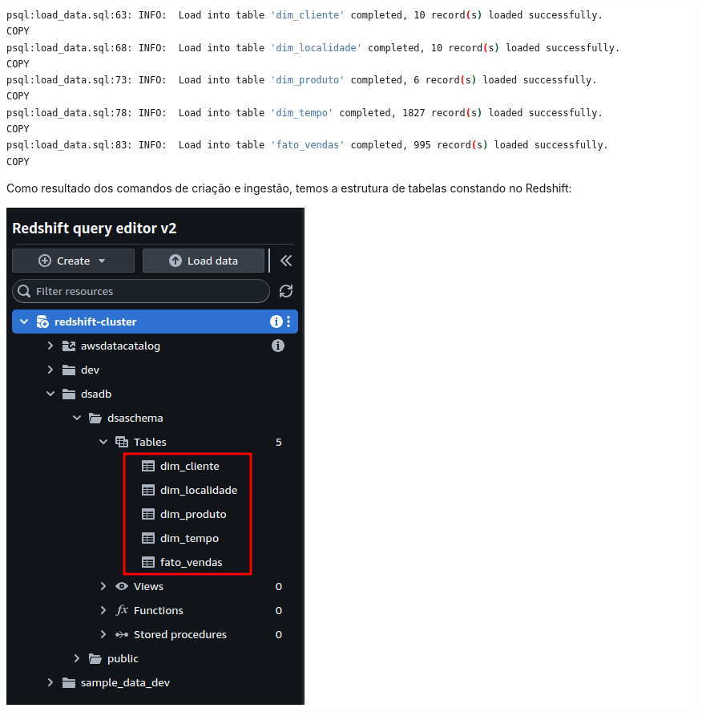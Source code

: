 ```bash
psql:load_data.sql:63: INFO:  Load into table 'dim_cliente' completed, 10 record(s) loaded successfully.
COPY
psql:load_data.sql:68: INFO:  Load into table 'dim_localidade' completed, 10 record(s) loaded successfully.
COPY
psql:load_data.sql:73: INFO:  Load into table 'dim_produto' completed, 6 record(s) loaded successfully.
COPY
psql:load_data.sql:78: INFO:  Load into table 'dim_tempo' completed, 1827 record(s) loaded successfully.
COPY
psql:load_data.sql:83: INFO:  Load into table 'fato_vendas' completed, 995 record(s) loaded successfully.
COPY
```

Como resultado dos comandos de criação e ingestão, temos a estrutura de tabelas constando no Redshift:

![Tabelas Redshift](./images/redshift_1.png)
